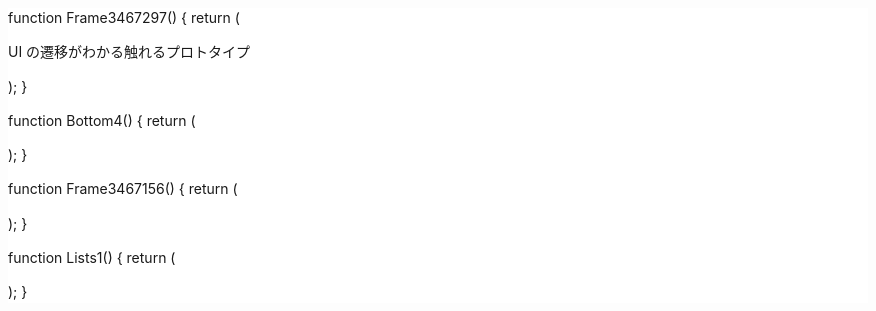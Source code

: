 function Frame3467297() {
return (
<div className="box-border content-stretch flex flex-row gap-2.5 items-center justify-start p-0 relative shrink-0 w-full">
<div className="bg-[#0d221d] shrink-0 size-2.5" />
<div className="font-['Inter:Semi_Bold',_'Noto_Sans_JP:Bold',_sans-serif] font-semibold leading-[0] not-italic relative shrink-0 text-[#0d0f18] text-[18px] text-left text-nowrap">
<p className="block leading-[28px] whitespace-pre">
UI の遷移がわかる触れるプロトタイプ
</p>
</div>
</div>
);
}

function Bottom4() {
return (
<div
      className="box-border content-stretch flex flex-col gap-2.5 items-start justify-center p-0 relative shrink-0 w-full"
      data-name="bottom"
    >
<Frame3467294 />
<Bottom />
<Frame3467295 />
<Frame3467159 />
<Frame3467296 />
<Frame3467159 />
<Frame3467297 />
<Frame3467159 />
</div>
);
}

function Frame3467156() {
return (
<div className="box-border content-stretch flex flex-col gap-4 items-start justify-start p-0 relative shrink-0 w-full">
<Bottom4 />
</div>
);
}

function Lists1() {
return (
<div
      className="box-border content-stretch flex flex-col items-start justify-center p-0 relative shrink-0 w-full"
      data-name="lists"
    >
<Frame3467156 />
</div>
);
}
